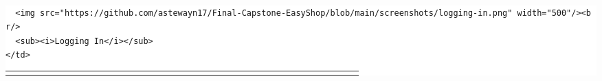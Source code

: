       <img src="https://github.com/astewayn17/Final-Capstone-EasyShop/blob/main/screenshots/logging-in.png" width="500"/><br/>
      <sub><i>Logging In</i></sub>
    </td>
  </tr>
</table>

<table>
  <tr>
    <td align="center" width="500">